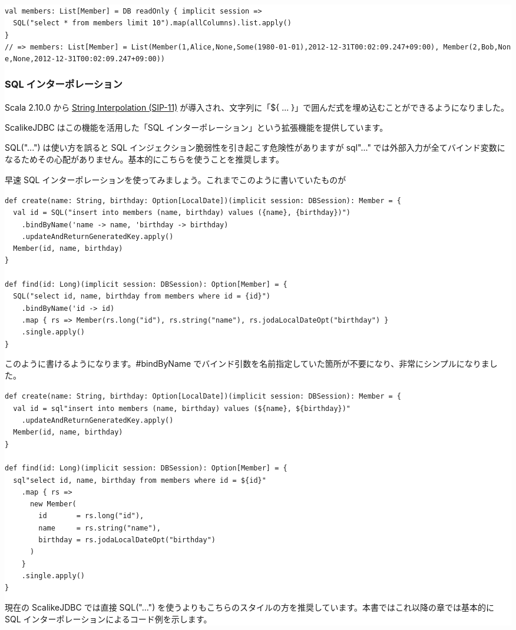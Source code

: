     val members: List[Member] = DB readOnly { implicit session =>
      SQL("select * from members limit 10").map(allColumns).list.apply()
    }
    // => members: List[Member] = List(Member(1,Alice,None,Some(1980-01-01),2012-12-31T00:02:09.247+09:00), Member(2,Bob,None,None,2012-12-31T00:02:09.247+09:00))

### SQL インターポレーション

Scala 2.10.0 から [String Interpolation (SIP-11)](http://docs.scala-lang.org/sips/pending/string-interpolation.html) が導入され、文字列に「${ ... }」で囲んだ式を埋め込むことができるようになりました。

ScalikeJDBC はこの機能を活用した「SQL インターポレーション」という拡張機能を提供しています。

SQL("...") は使い方を誤ると SQL インジェクション脆弱性を引き起こす危険性がありますが sql"..." では外部入力が全てバインド変数になるためその心配がありません。基本的にこちらを使うことを推奨します。

早速 SQL インターポレーションを使ってみましょう。これまでこのように書いていたものが

    def create(name: String, birthday: Option[LocalDate])(implicit session: DBSession): Member = {
      val id = SQL("insert into members (name, birthday) values ({name}, {birthday})")
        .bindByName('name -> name, 'birthday -> birthday)
        .updateAndReturnGeneratedKey.apply()
      Member(id, name, birthday)
    }

    def find(id: Long)(implicit session: DBSession): Option[Member] = {
      SQL("select id, name, birthday from members where id = {id}")
        .bindByName('id -> id)
        .map { rs => Member(rs.long("id"), rs.string("name"), rs.jodaLocalDateOpt("birthday") }
        .single.apply()
    }

このように書けるようになります。#bindByName でバインド引数を名前指定していた箇所が不要になり、非常にシンプルになりました。

    def create(name: String, birthday: Option[LocalDate])(implicit session: DBSession): Member = {
      val id = sql"insert into members (name, birthday) values (${name}, ${birthday})"
        .updateAndReturnGeneratedKey.apply()
      Member(id, name, birthday)
    }
    
    def find(id: Long)(implicit session: DBSession): Option[Member] = {
      sql"select id, name, birthday from members where id = ${id}"
        .map { rs => 
          new Member(
            id       = rs.long("id"), 
            name     = rs.string("name"), 
            birthday = rs.jodaLocalDateOpt("birthday")
          )
        }
        .single.apply()
    }


現在の ScalikeJDBC では直接 SQL("...") を使うよりもこちらのスタイルの方を推奨しています。本書ではこれ以降の章では基本的に SQL インターポレーションによるコード例を示します。
